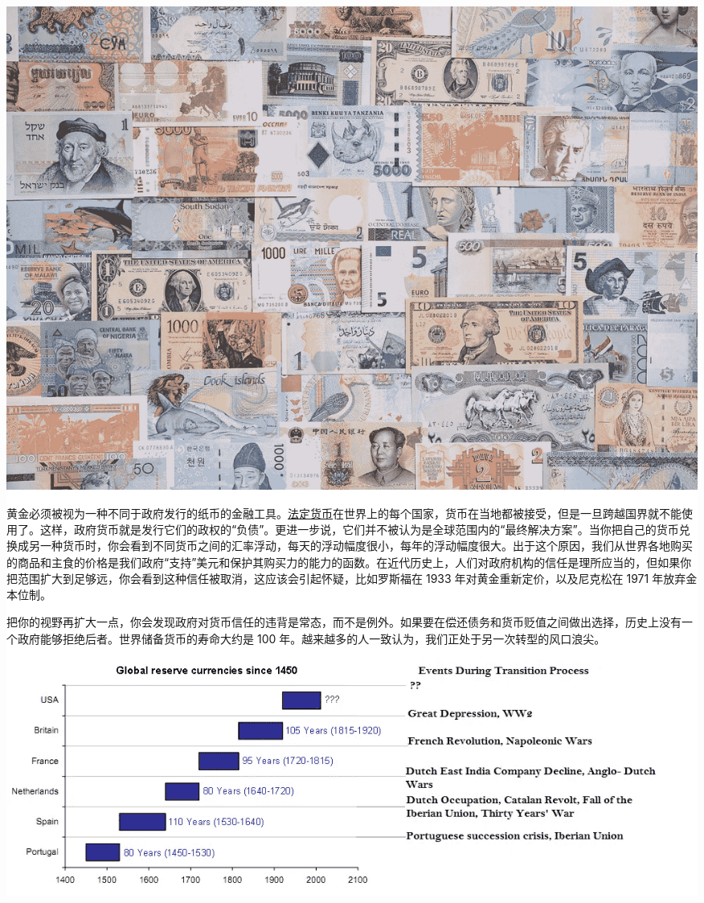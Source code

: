 ![](img/ff429501b50018bf5447e0b3fd25d1e9.png)

黄金必须被视为一种不同于政府发行的纸币的金融工具。[法定货币](https://www.britannica.com/topic/fiat-money)在世界上的每个国家，货币在当地都被接受，但是一旦跨越国界就不能使用了。这样，政府货币就是发行它们的政权的“负债”。更进一步说，它们并不被认为是全球范围内的“最终解决方案”。当你把自己的货币兑换成另一种货币时，你会看到不同货币之间的汇率浮动，每天的浮动幅度很小，每年的浮动幅度很大。出于这个原因，我们从世界各地购买的商品和主食的价格是我们政府“支持”美元和保护其购买力的能力的函数。在近代历史上，人们对政府机构的信任是理所应当的，但如果你把范围扩大到足够远，你会看到这种信任被取消，这应该会引起怀疑，比如罗斯福在 1933 年对黄金重新定价，以及尼克松在 1971 年放弃金本位制。

把你的视野再扩大一点，你会发现政府对货币信任的违背是常态，而不是例外。如果要在偿还债务和货币贬值之间做出选择，历史上没有一个政府能够拒绝后者。世界储备货币的寿命大约是 100 年。越来越多的人一致认为，我们正处于另一次转型的风口浪尖。

![](img/5c404842f9a8ebf4a91c8ca163de5f3e.png)
